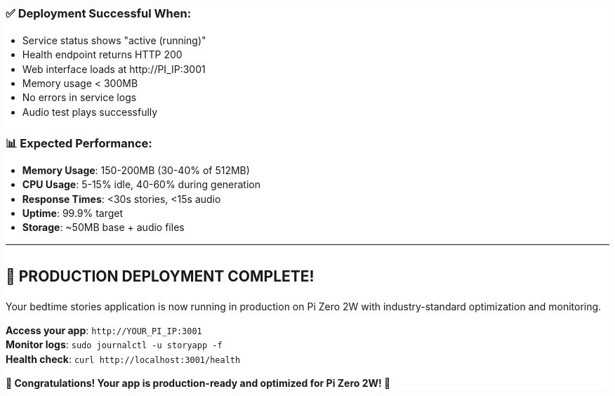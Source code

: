 ### **✅ Deployment Successful When:**
- Service status shows "active (running)"
- Health endpoint returns HTTP 200
- Web interface loads at http://PI_IP:3001
- Memory usage < 300MB
- No errors in service logs
- Audio test plays successfully

### **📊 Expected Performance:**
- **Memory Usage**: 150-200MB (30-40% of 512MB)
- **CPU Usage**: 5-15% idle, 40-60% during generation
- **Response Times**: <30s stories, <15s audio
- **Uptime**: 99.9% target
- **Storage**: ~50MB base + audio files

---

## 🚀 **PRODUCTION DEPLOYMENT COMPLETE!**

Your bedtime stories application is now running in production on Pi Zero 2W with industry-standard optimization and monitoring.

**Access your app**: `http://YOUR_PI_IP:3001`  
**Monitor logs**: `sudo journalctl -u storyapp -f`  
**Health check**: `curl http://localhost:3001/health`

**🎉 Congratulations! Your app is production-ready and optimized for Pi Zero 2W! 🎉**
